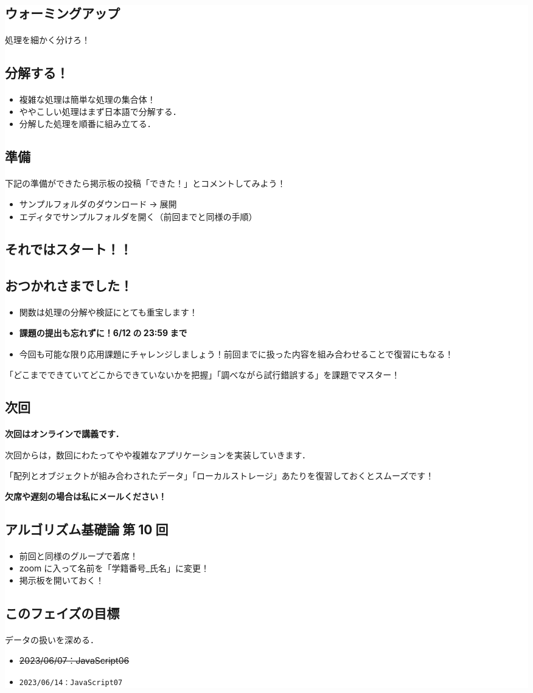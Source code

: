 ## ウォーミングアップ

処理を細かく分けろ！

## 分解する！

- 複雑な処理は簡単な処理の集合体！
- ややこしい処理はまず日本語で分解する．
- 分解した処理を順番に組み立てる．

## 準備

下記の準備ができたら掲示板の投稿「できた！」とコメントしてみよう！

- サンプルフォルダのダウンロード → 展開
- エディタでサンプルフォルダを開く（前回までと同様の手順）

## それではスタート！！

## おつかれさまでした！

- 関数は処理の分解や検証にとても重宝します！

- **課題の提出も忘れずに！6/12 の 23:59 まで**

- 今回も可能な限り応用課題にチャレンジしましょう！前回までに扱った内容を組み合わせることで復習にもなる！

「どこまでできていてどこからできていないかを把握」「調べながら試行錯誤する」を課題でマスター！

## 次回

**次回はオンラインで講義です．**

次回からは，数回にわたってやや複雑なアプリケーションを実装していきます．

「配列とオブジェクトが組み合わされたデータ」「ローカルストレージ」あたりを復習しておくとスムーズです！

**欠席や遅刻の場合は私にメールください！**

## アルゴリズム基礎論 第 10 回

- 前回と同様のグループで着席！
- zoom に入って名前を「学籍番号\_氏名」に変更！
- 掲示板を開いておく！

## このフェイズの目標

データの扱いを深める．

- ~~2023/06/07：JavaScript06~~

- `2023/06/14：JavaScript07`
